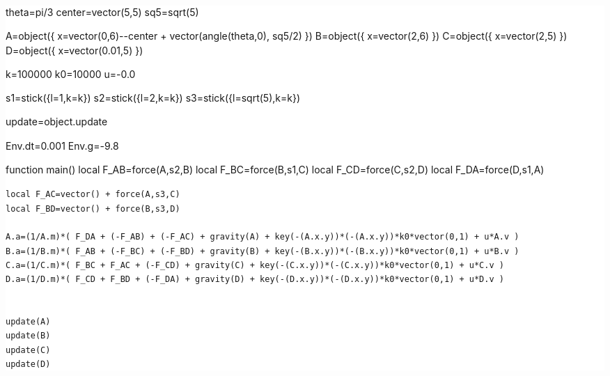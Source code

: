 


  theta=pi/3
  center=vector(5,5)
  sq5=sqrt(5)


  A=object({
    x=vector(0,6)--center + vector(angle(theta,0), sq5/2)
  })
  B=object({
    x=vector(2,6)
  })
  C=object({
    x=vector(2,5)
  })
  D=object({
    x=vector(0.01,5)
  })



  k=100000
  k0=10000
  u=-0.0

  s1=stick({l=1,k=k})
  s2=stick({l=2,k=k})
  s3=stick({l=sqrt(5),k=k})

  update=object.update

  Env.dt=0.001
  Env.g=-9.8

  function main()
    local F_AB=force(A,s2,B)
    local F_BC=force(B,s1,C)
    local F_CD=force(C,s2,D)
    local F_DA=force(D,s1,A)

    local F_AC=vector() + force(A,s3,C)
    local F_BD=vector() + force(B,s3,D)

    A.a=(1/A.m)*( F_DA + (-F_AB) + (-F_AC) + gravity(A) + key(-(A.x.y))*(-(A.x.y))*k0*vector(0,1) + u*A.v )
    B.a=(1/B.m)*( F_AB + (-F_BC) + (-F_BD) + gravity(B) + key(-(B.x.y))*(-(B.x.y))*k0*vector(0,1) + u*B.v )
    C.a=(1/C.m)*( F_BC + F_AC + (-F_CD) + gravity(C) + key(-(C.x.y))*(-(C.x.y))*k0*vector(0,1) + u*C.v )
    D.a=(1/D.m)*( F_CD + F_BD + (-F_DA) + gravity(D) + key(-(D.x.y))*(-(D.x.y))*k0*vector(0,1) + u*D.v )


    update(A)
    update(B)
    update(C)
    update(D)
